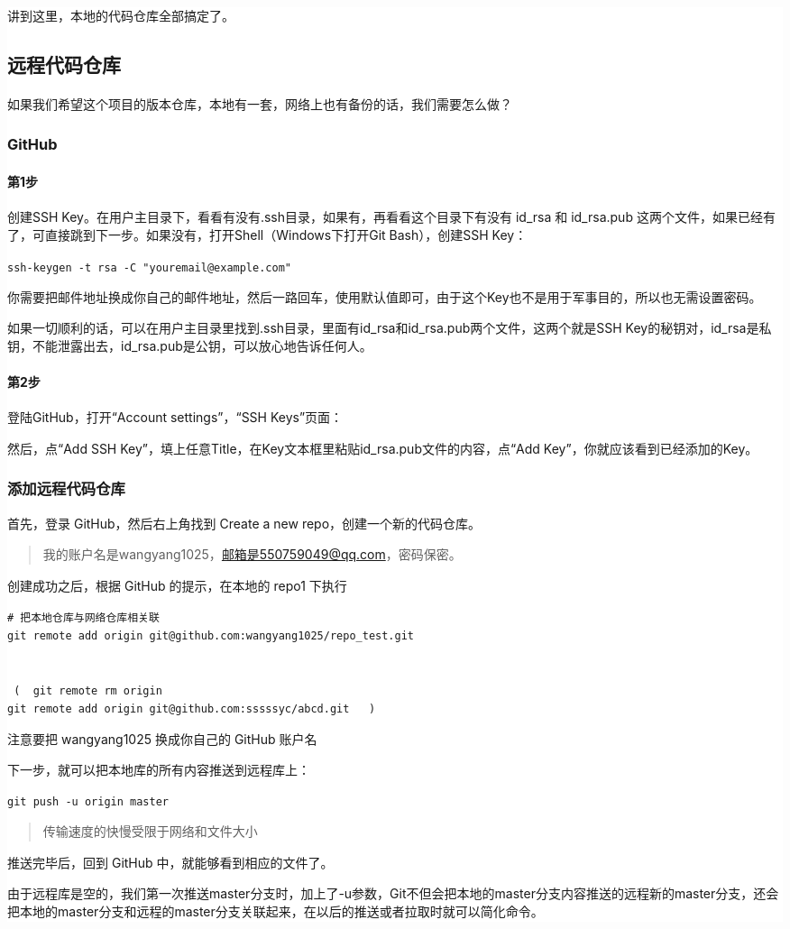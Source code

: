 
讲到这里，本地的代码仓库全部搞定了。

## 远程代码仓库

如果我们希望这个项目的版本仓库，本地有一套，网络上也有备份的话，我们需要怎么做？

### GitHub

#### 第1步

创建SSH Key。在用户主目录下，看看有没有.ssh目录，如果有，再看看这个目录下有没有 id_rsa 和 id_rsa.pub 这两个文件，如果已经有了，可直接跳到下一步。如果没有，打开Shell（Windows下打开Git Bash），创建SSH Key：
```
ssh-keygen -t rsa -C "youremail@example.com"
```
你需要把邮件地址换成你自己的邮件地址，然后一路回车，使用默认值即可，由于这个Key也不是用于军事目的，所以也无需设置密码。

如果一切顺利的话，可以在用户主目录里找到.ssh目录，里面有id_rsa和id_rsa.pub两个文件，这两个就是SSH Key的秘钥对，id_rsa是私钥，不能泄露出去，id_rsa.pub是公钥，可以放心地告诉任何人。


#### 第2步

登陆GitHub，打开“Account settings”，“SSH Keys”页面：

然后，点“Add SSH Key”，填上任意Title，在Key文本框里粘贴id_rsa.pub文件的内容，点“Add Key”，你就应该看到已经添加的Key。

### 添加远程代码仓库

首先，登录 GitHub，然后右上角找到 Create a new repo，创建一个新的代码仓库。

> 我的账户名是wangyang1025，邮箱是550759049@qq.com，密码保密。

创建成功之后，根据 GitHub 的提示，在本地的 repo1 下执行

```
# 把本地仓库与网络仓库相关联
git remote add origin git@github.com:wangyang1025/repo_test.git


 (  git remote rm origin
git remote add origin git@github.com:sssssyc/abcd.git   )
```

注意要把 wangyang1025 换成你自己的 GitHub 账户名

下一步，就可以把本地库的所有内容推送到远程库上：

```
git push -u origin master
```

> 传输速度的快慢受限于网络和文件大小

推送完毕后，回到 GitHub 中，就能够看到相应的文件了。

由于远程库是空的，我们第一次推送master分支时，加上了-u参数，Git不但会把本地的master分支内容推送的远程新的master分支，还会把本地的master分支和远程的master分支关联起来，在以后的推送或者拉取时就可以简化命令。
